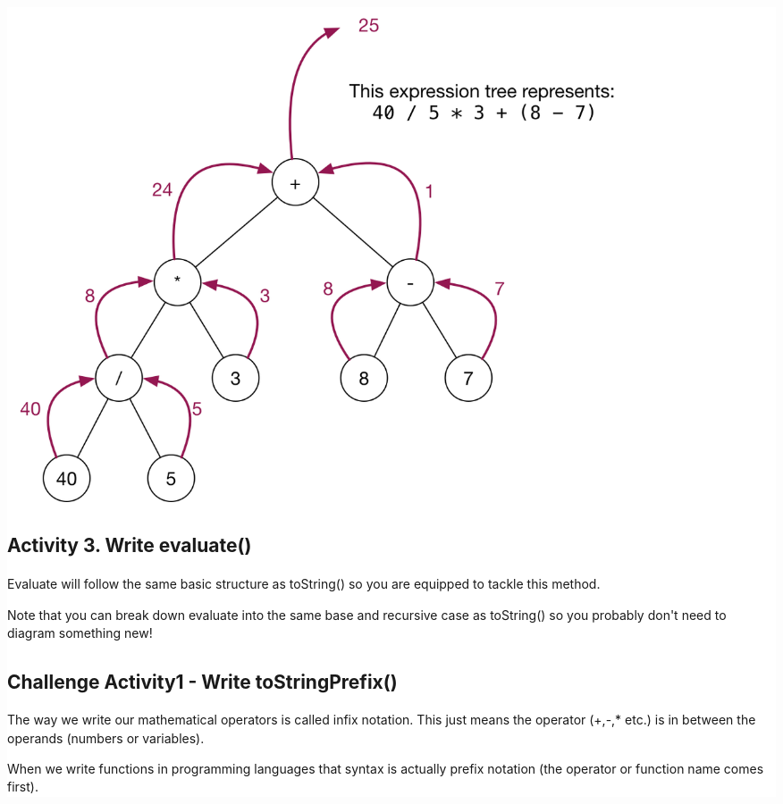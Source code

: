 <img src="evaluate.png" width="700px">

<p id="activity3"></p>

## Activity 3. Write evaluate()

Evaluate will follow the same basic structure as toString() so you are equipped to tackle this method.

Note that you can break down evaluate into the same base and recursive case as toString() so you probably don't need to diagram something new!

## Challenge Activity1 - Write toStringPrefix()

The way we write our mathematical operators is called infix notation. This just means the operator (+,-,* etc.) is in between the operands (numbers or variables).

When we write functions in programming languages that syntax is actually prefix notation (the operator or function name comes first).
